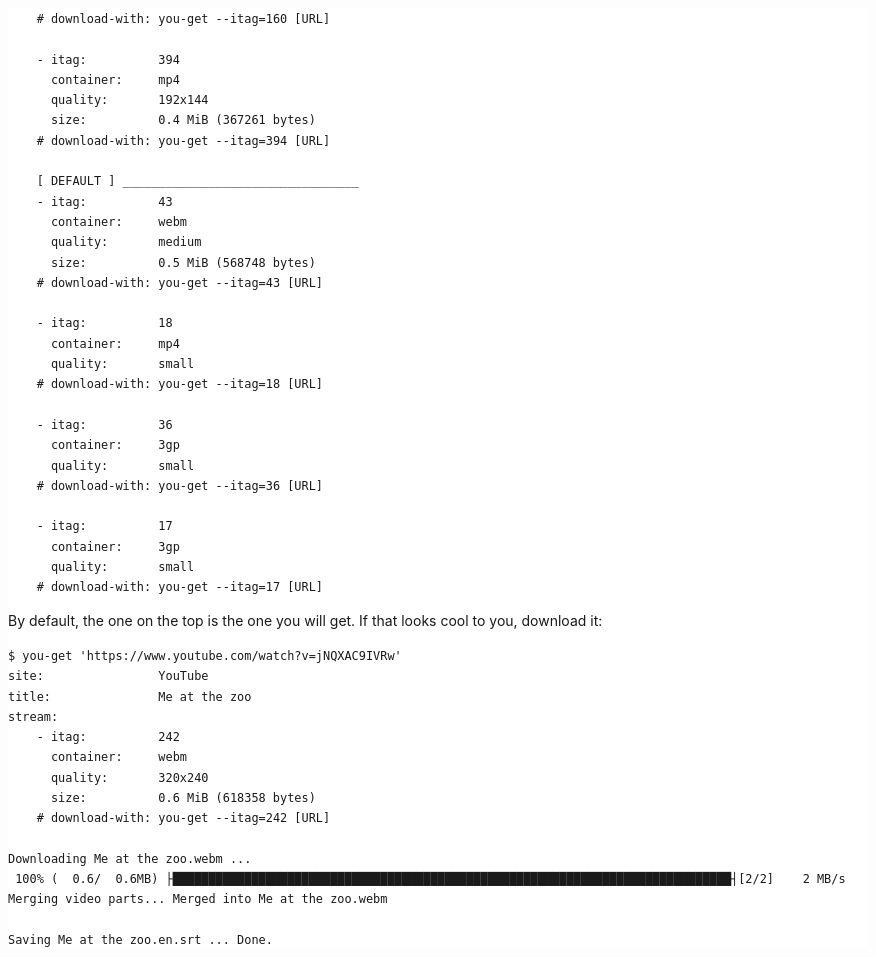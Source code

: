 ```
    # download-with: you-get --itag=160 [URL]

    - itag:          394
      container:     mp4
      quality:       192x144
      size:          0.4 MiB (367261 bytes)
    # download-with: you-get --itag=394 [URL]

    [ DEFAULT ] _________________________________
    - itag:          43
      container:     webm
      quality:       medium
      size:          0.5 MiB (568748 bytes)
    # download-with: you-get --itag=43 [URL]

    - itag:          18
      container:     mp4
      quality:       small
    # download-with: you-get --itag=18 [URL]

    - itag:          36
      container:     3gp
      quality:       small
    # download-with: you-get --itag=36 [URL]

    - itag:          17
      container:     3gp
      quality:       small
    # download-with: you-get --itag=17 [URL]
```

By default, the one on the top is the one you will get. If that looks cool to you, download it:

```
$ you-get 'https://www.youtube.com/watch?v=jNQXAC9IVRw'
site:                YouTube
title:               Me at the zoo
stream:
    - itag:          242
      container:     webm
      quality:       320x240
      size:          0.6 MiB (618358 bytes)
    # download-with: you-get --itag=242 [URL]

Downloading Me at the zoo.webm ...
 100% (  0.6/  0.6MB) ├██████████████████████████████████████████████████████████████████████████████┤[2/2]    2 MB/s
Merging video parts... Merged into Me at the zoo.webm

Saving Me at the zoo.en.srt ... Done.
```
